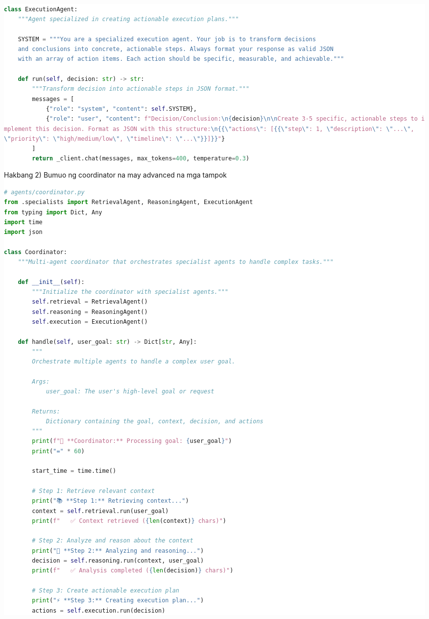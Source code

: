 ```python
class ExecutionAgent:
    """Agent specialized in creating actionable execution plans."""
    
    SYSTEM = """You are a specialized execution agent. Your job is to transform decisions 
    and conclusions into concrete, actionable steps. Always format your response as valid JSON 
    with an array of action items. Each action should be specific, measurable, and achievable."""
    
    def run(self, decision: str) -> str:
        """Transform decision into actionable steps in JSON format."""
        messages = [
            {"role": "system", "content": self.SYSTEM},
            {"role": "user", "content": f"Decision/Conclusion:\n{decision}\n\nCreate 3-5 specific, actionable steps to implement this decision. Format as JSON with this structure:\n{{\"actions\": [{{\"step\": 1, \"description\": \"...\", \"priority\": \"high/medium/low\", \"timeline\": \"...\"}}]}}"}
        ]
        return _client.chat(messages, max_tokens=400, temperature=0.3)
```

Hakbang 2) Bumuo ng coordinator na may advanced na mga tampok
```python
# agents/coordinator.py
from .specialists import RetrievalAgent, ReasoningAgent, ExecutionAgent
from typing import Dict, Any
import time
import json

class Coordinator:
    """Multi-agent coordinator that orchestrates specialist agents to handle complex tasks."""
    
    def __init__(self):
        """Initialize the coordinator with specialist agents."""
        self.retrieval = RetrievalAgent()
        self.reasoning = ReasoningAgent()
        self.execution = ExecutionAgent()
    
    def handle(self, user_goal: str) -> Dict[str, Any]:
        """
        Orchestrate multiple agents to handle a complex user goal.
        
        Args:
            user_goal: The user's high-level goal or request
            
        Returns:
            Dictionary containing the goal, context, decision, and actions
        """
        print(f"🎯 **Coordinator:** Processing goal: {user_goal}")
        print("=" * 60)
        
        start_time = time.time()
        
        # Step 1: Retrieve relevant context
        print("📚 **Step 1:** Retrieving context...")
        context = self.retrieval.run(user_goal)
        print(f"   ✅ Context retrieved ({len(context)} chars)")
        
        # Step 2: Analyze and reason about the context
        print("🧠 **Step 2:** Analyzing and reasoning...")
        decision = self.reasoning.run(context, user_goal)
        print(f"   ✅ Analysis completed ({len(decision)} chars)")
        
        # Step 3: Create actionable execution plan
        print("⚡ **Step 3:** Creating execution plan...")
        actions = self.execution.run(decision)
```